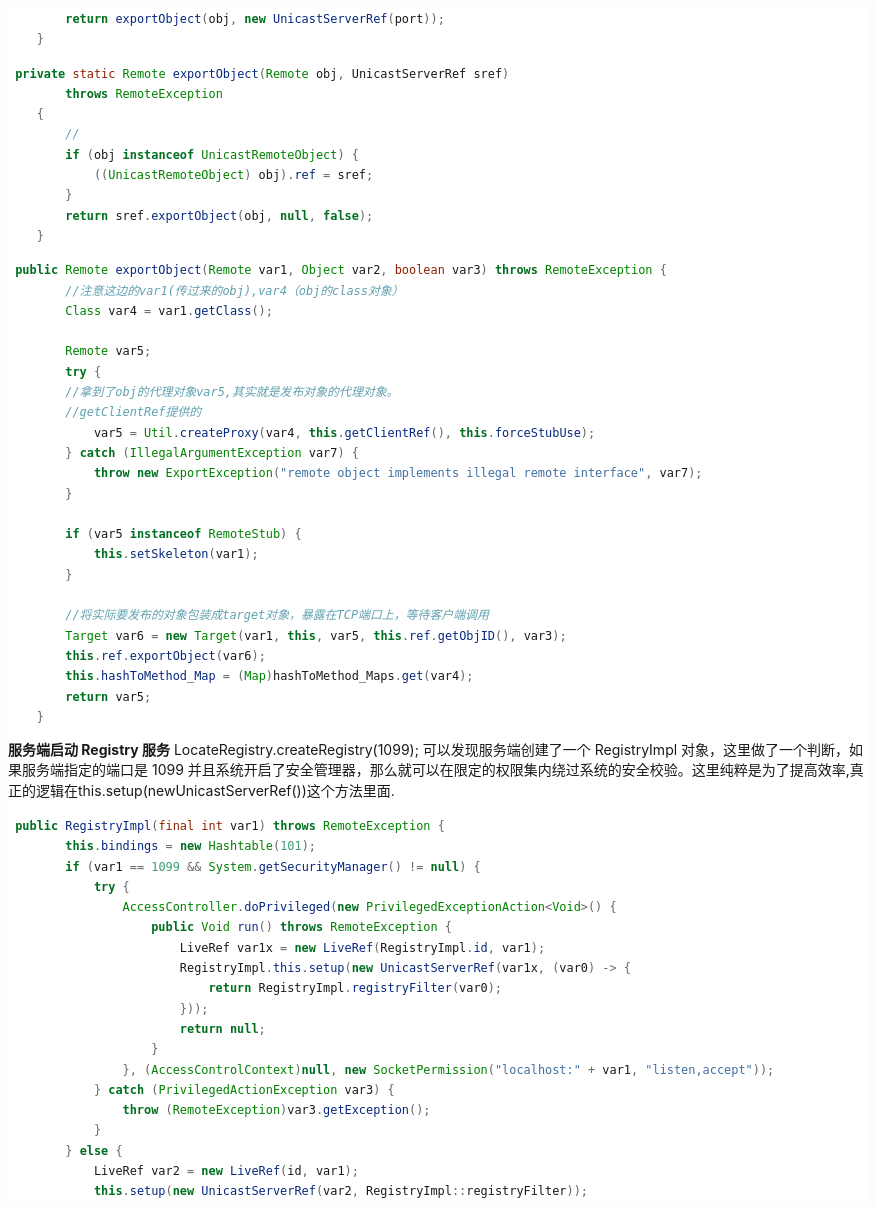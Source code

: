 ```java
        return exportObject(obj, new UnicastServerRef(port));
    }
```
```java
 private static Remote exportObject(Remote obj, UnicastServerRef sref)
        throws RemoteException
    {
        // 
        if (obj instanceof UnicastRemoteObject) {
            ((UnicastRemoteObject) obj).ref = sref;
        }
        return sref.exportObject(obj, null, false);
    }
```
```java
 public Remote exportObject(Remote var1, Object var2, boolean var3) throws RemoteException {
		//注意这边的var1(传过来的obj),var4（obj的class对象）
        Class var4 = var1.getClass();

        Remote var5;
        try {
        //拿到了obj的代理对象var5,其实就是发布对象的代理对象。
        //getClientRef提供的
            var5 = Util.createProxy(var4, this.getClientRef(), this.forceStubUse);
        } catch (IllegalArgumentException var7) {
            throw new ExportException("remote object implements illegal remote interface", var7);
        }

        if (var5 instanceof RemoteStub) {
            this.setSkeleton(var1);
        }

		//将实际要发布的对象包装成target对象，暴露在TCP端口上，等待客户端调用
        Target var6 = new Target(var1, this, var5, this.ref.getObjID(), var3);
        this.ref.exportObject(var6);
        this.hashToMethod_Map = (Map)hashToMethod_Maps.get(var4);
        return var5;
    }
```
  **服务端启动 Registry 服务**
LocateRegistry.createRegistry(1099);
可以发现服务端创建了一个 RegistryImpl 对象，这里做了一个判断，如果服务端指定的端口是 1099 并且系统开启了安全管理器，那么就可以在限定的权限集内绕过系统的安全校验。这里纯粹是为了提高效率,真正的逻辑在this.setup(newUnicastServerRef())这个方法里面.
```java
 public RegistryImpl(final int var1) throws RemoteException {
        this.bindings = new Hashtable(101);
        if (var1 == 1099 && System.getSecurityManager() != null) {
            try {
                AccessController.doPrivileged(new PrivilegedExceptionAction<Void>() {
                    public Void run() throws RemoteException {
                        LiveRef var1x = new LiveRef(RegistryImpl.id, var1);
                        RegistryImpl.this.setup(new UnicastServerRef(var1x, (var0) -> {
                            return RegistryImpl.registryFilter(var0);
                        }));
                        return null;
                    }
                }, (AccessControlContext)null, new SocketPermission("localhost:" + var1, "listen,accept"));
            } catch (PrivilegedActionException var3) {
                throw (RemoteException)var3.getException();
            }
        } else {
            LiveRef var2 = new LiveRef(id, var1);
            this.setup(new UnicastServerRef(var2, RegistryImpl::registryFilter));
```